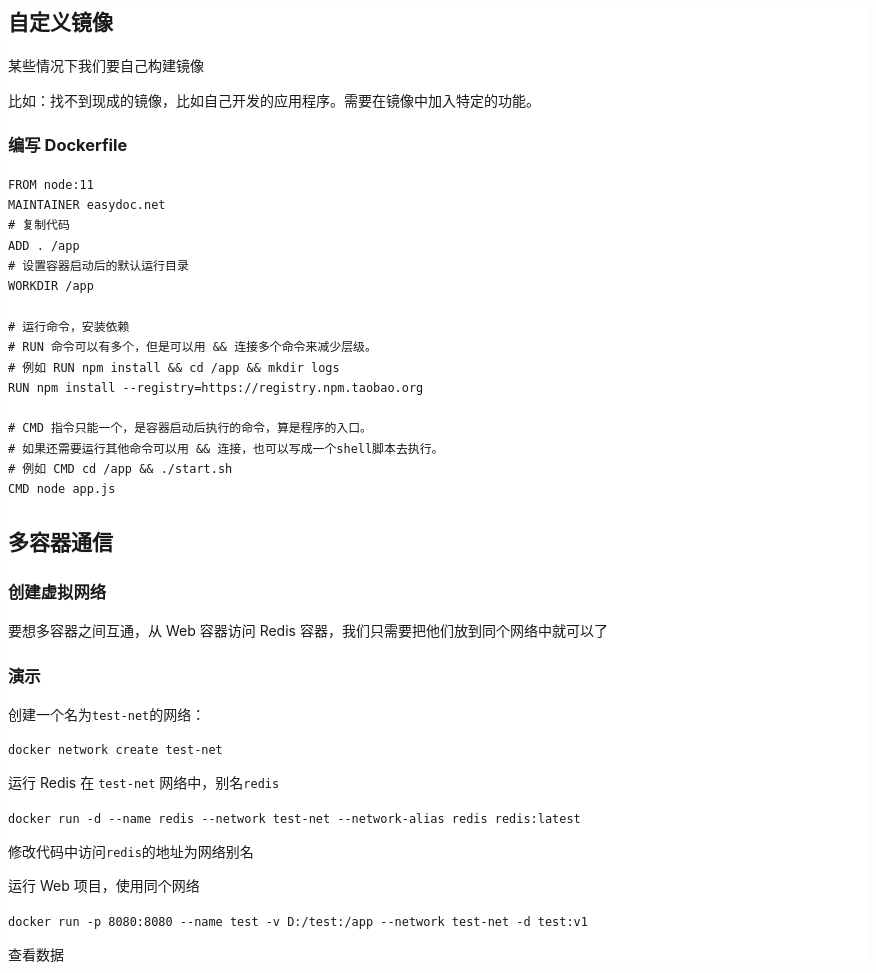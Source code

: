 ## 自定义镜像

某些情况下我们要自己构建镜像

比如：找不到现成的镜像，比如自己开发的应用程序。需要在镜像中加入特定的功能。

### 编写 Dockerfile

```
FROM node:11
MAINTAINER easydoc.net
# 复制代码
ADD . /app
# 设置容器启动后的默认运行目录
WORKDIR /app

# 运行命令，安装依赖
# RUN 命令可以有多个，但是可以用 && 连接多个命令来减少层级。
# 例如 RUN npm install && cd /app && mkdir logs
RUN npm install --registry=https://registry.npm.taobao.org

# CMD 指令只能一个，是容器启动后执行的命令，算是程序的入口。
# 如果还需要运行其他命令可以用 && 连接，也可以写成一个shell脚本去执行。
# 例如 CMD cd /app && ./start.sh
CMD node app.js
```

## 多容器通信

### 创建虚拟网络

要想多容器之间互通，从 Web 容器访问 Redis 容器，我们只需要把他们放到同个网络中就可以了

### 演示

创建一个名为`test-net`的网络：

```
docker network create test-net
```

运行 Redis 在 `test-net` 网络中，别名`redis`

```
docker run -d --name redis --network test-net --network-alias redis redis:latest
```

修改代码中访问`redis`的地址为网络别名

运行 Web 项目，使用同个网络

```
docker run -p 8080:8080 --name test -v D:/test:/app --network test-net -d test:v1
```

查看数据
